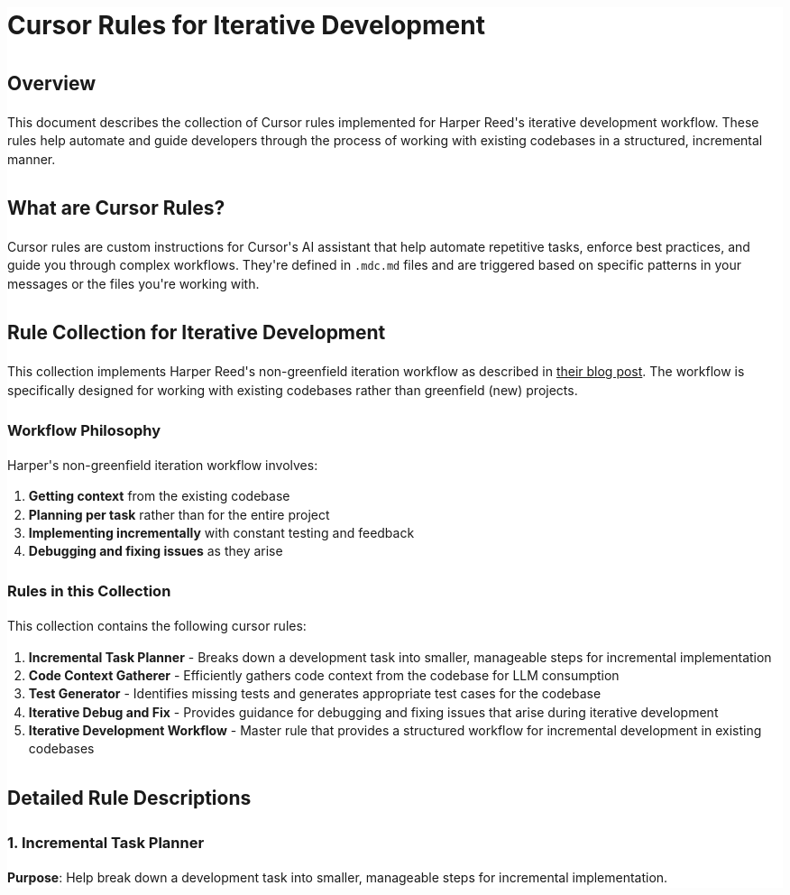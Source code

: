 # Cursor Rules for Iterative Development

## Overview

This document describes the collection of Cursor rules implemented for Harper Reed's iterative development workflow. These rules help automate and guide developers through the process of working with existing codebases in a structured, incremental manner.

## What are Cursor Rules?

Cursor rules are custom instructions for Cursor's AI assistant that help automate repetitive tasks, enforce best practices, and guide you through complex workflows. They're defined in `.mdc.md` files and are triggered based on specific patterns in your messages or the files you're working with.

## Rule Collection for Iterative Development

This collection implements Harper Reed's non-greenfield iteration workflow as described in [their blog post](https://harper.blog/2025/02/16/my-llm-codegen-workflow-atm/). The workflow is specifically designed for working with existing codebases rather than greenfield (new) projects.

### Workflow Philosophy

Harper's non-greenfield iteration workflow involves:

1. **Getting context** from the existing codebase
2. **Planning per task** rather than for the entire project
3. **Implementing incrementally** with constant testing and feedback
4. **Debugging and fixing issues** as they arise

### Rules in this Collection

This collection contains the following cursor rules:

1. **Incremental Task Planner** - Breaks down a development task into smaller, manageable steps for incremental implementation
2. **Code Context Gatherer** - Efficiently gathers code context from the codebase for LLM consumption
3. **Test Generator** - Identifies missing tests and generates appropriate test cases for the codebase
4. **Iterative Debug and Fix** - Provides guidance for debugging and fixing issues that arise during iterative development
5. **Iterative Development Workflow** - Master rule that provides a structured workflow for incremental development in existing codebases

## Detailed Rule Descriptions

### 1. Incremental Task Planner

**Purpose**: Help break down a development task into smaller, manageable steps for incremental implementation.
